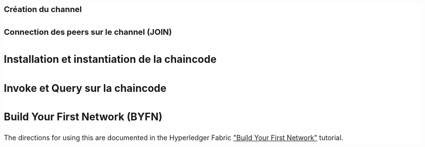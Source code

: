 ### Création du channel


### Connection des peers sur le channel (JOIN)


## Installation et instantiation de la chaincode


## Invoke et Query sur la chaincode




## Build Your First Network (BYFN)

The directions for using this are documented in the Hyperledger Fabric
["Build Your First Network"](http://hyperledger-fabric.readthedocs.io/en/latest/build_network.html) tutorial.
 
